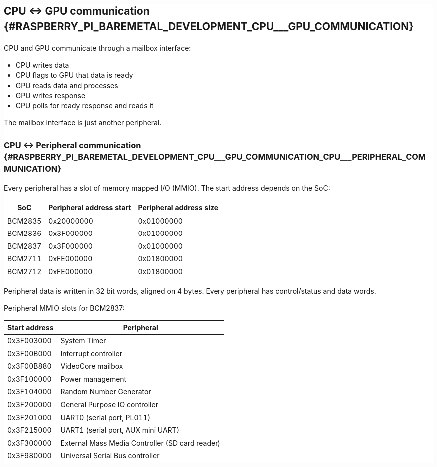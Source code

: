 
## CPU <-> GPU communication {#RASPBERRY_PI_BAREMETAL_DEVELOPMENT_CPU___GPU_COMMUNICATION}

CPU and GPU communicate through a mailbox interface:
 - CPU writes data
 - CPU flags to GPU that data is ready
 - GPU reads data and processes
 - GPU writes response
 - CPU polls for ready response and reads it

The mailbox interface is just another peripheral.

### CPU <-> Peripheral communication {#RASPBERRY_PI_BAREMETAL_DEVELOPMENT_CPU___GPU_COMMUNICATION_CPU___PERIPHERAL_COMMUNICATION}

Every peripheral has a slot of memory mapped I/O (MMIO). The start address depends on the SoC:

| SoC           | Peripheral address start | Peripheral address size |
|---------------|--------------------------|-------------------------|
| BCM2835       | 0x20000000               | 0x01000000
| BCM2836       | 0x3F000000               | 0x01000000
| BCM2837       | 0x3F000000               | 0x01000000
| BCM2711       | 0xFE000000               | 0x01800000
| BCM2712       | 0xFE000000               | 0x01800000
 
Peripheral data is written in 32 bit words, aligned on 4 bytes.
Every peripheral has control/status and data words.

Peripheral MMIO slots for BCM2837:

| Start address | Peripheral |
|---------------|------------|
| 0x3F003000    | System Timer 
| 0x3F00B000    | Interrupt controller
| 0x3F00B880    | VideoCore mailbox 
| 0x3F100000    | Power management 
| 0x3F104000    | Random Number Generator
| 0x3F200000    | General Purpose IO controller
| 0x3F201000    | UART0 (serial port, PL011)
| 0x3F215000    | UART1 (serial port, AUX mini UART)
| 0x3F300000    | External Mass Media Controller (SD card reader)
| 0x3F980000    | Universal Serial Bus controller
